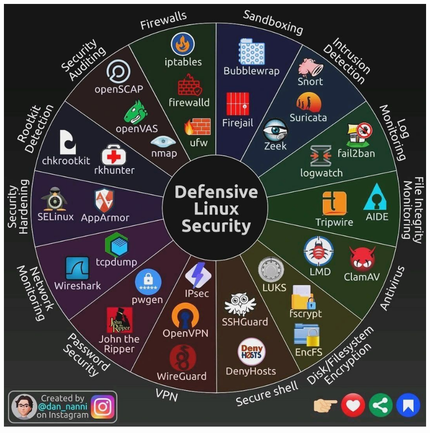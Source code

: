 ![Logo Markdown](img/Linux_Security_Tools.jpg) 
                                                         